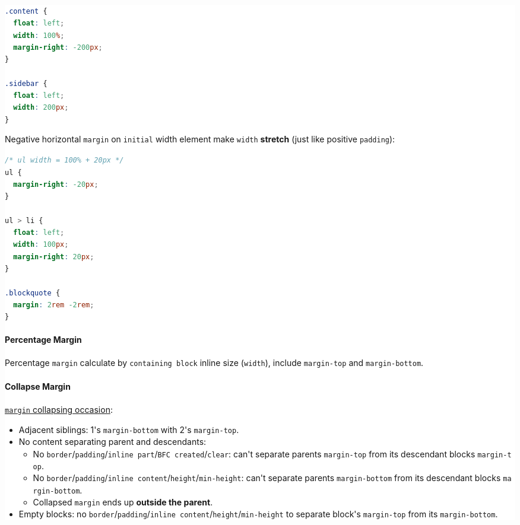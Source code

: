 ```css
.content {
  float: left;
  width: 100%;
  margin-right: -200px;
}

.sidebar {
  float: left;
  width: 200px;
}
```

Negative horizontal `margin` on `initial` width element make `width` **stretch**
(just like positive `padding`):

```css
/* ul width = 100% + 20px */
ul {
  margin-right: -20px;
}

ul > li {
  float: left;
  width: 100px;
  margin-right: 20px;
}

.blockquote {
  margin: 2rem -2rem;
}
```

#### Percentage Margin

Percentage `margin` calculate by `containing block` inline size (`width`),
include `margin-top` and `margin-bottom`.

#### Collapse Margin

[`margin` collapsing occasion](https://developer.mozilla.org/docs/Web/CSS/CSS_Box_Model/Mastering_margin_collapsing):

- Adjacent siblings: 1's `margin-bottom` with 2's `margin-top`.
- No content separating parent and descendants:
  - No `border`/`padding`/`inline part`/`BFC created`/`clear`:
    can't separate parents `margin-top` from its descendant blocks `margin-top`.
  - No `border`/`padding`/`inline content`/`height`/`min-height`:
    can't separate parents `margin-bottom` from its descendant blocks `margin-bottom`.
  - Collapsed `margin` ends up **outside the parent**.
- Empty blocks:
  no `border`/`padding`/`inline content`/`height`/`min-height`
  to separate block's `margin-top` from its `margin-bottom`.
